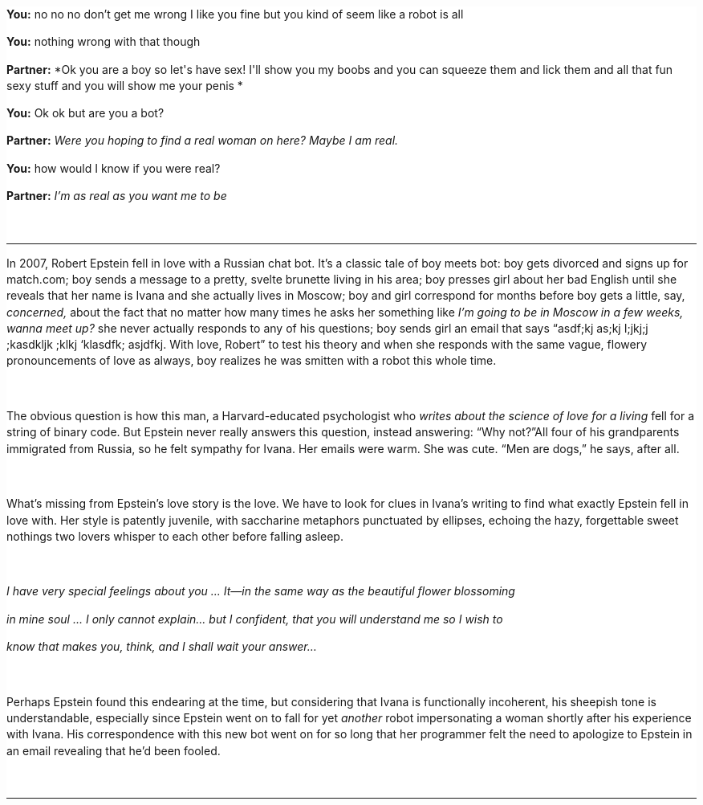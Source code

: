  **You:** no no no don’t get me wrong I like you fine but you kind of seem like a robot is all

 **You:** nothing wrong with that though

 **Partner:** *Ok you are a boy so let's have sex! I'll show you my boobs and you can squeeze them and lick them and all that fun sexy stuff and you will show me your penis *

 **You:** Ok ok but are you a bot?

 **Partner:** *Were you hoping to find a real woman on here? Maybe I am real.*

 **You:** how would I know if you were real?

 **Partner:** *I’m as real as you want me to be*

  

 *****

 In 2007, Robert Epstein fell in love with a Russian chat bot. It’s a classic tale of boy meets bot: boy gets divorced and signs up for match.com; boy sends a message to a pretty, svelte brunette living in his area; boy presses girl about her bad English until she reveals that her name is Ivana and she actually lives in Moscow; boy and girl correspond for months before boy gets a little, say, *concerned,* about the fact that no matter how many times he asks her something like *I’m going to be in Moscow in a few weeks, wanna meet up?* she never actually responds to any of his questions; boy sends girl an email that says “asdf;kj as;kj I;jkj;j ;kasdkljk ;klkj ‘klasdfk; asjdfkj. With love, Robert” to test his theory and when she responds with the same vague, flowery pronouncements of love as always, boy realizes he was smitten with a robot this whole time.

  

 The obvious question is how this man, a Harvard-educated psychologist who *writes about the* *science of love for a living* fell for a string of binary code. But Epstein never really answers this question, instead answering: “Why not?”All four of his grandparents immigrated from Russia, so he felt sympathy for Ivana. Her emails were warm. She was cute. “Men are dogs,” he says, after all.

  

 What’s missing from Epstein’s love story is the love. We have to look for clues in Ivana’s writing to find what exactly Epstein fell in love with. Her style is patently juvenile, with saccharine metaphors punctuated by ellipses, echoing the hazy, forgettable sweet nothings two lovers whisper to each other before falling asleep.

  

 *I have very special feelings about you ... It—in the same way as the beautiful flower blossoming*

 *in mine soul ... I only cannot explain... but I confident, that you will understand me so I wish to*

 *know that makes you, think, and I shall wait your answer…*

  

  Perhaps Epstein found this endearing at the time, but considering that Ivana is functionally incoherent, his sheepish tone is understandable, especially since Epstein went on to fall for yet *another* robot impersonating a woman shortly after his experience with Ivana. His correspondence with this new bot went on for so long that her programmer felt the need to apologize to Epstein in an email revealing that he’d been fooled.

  

 *****
